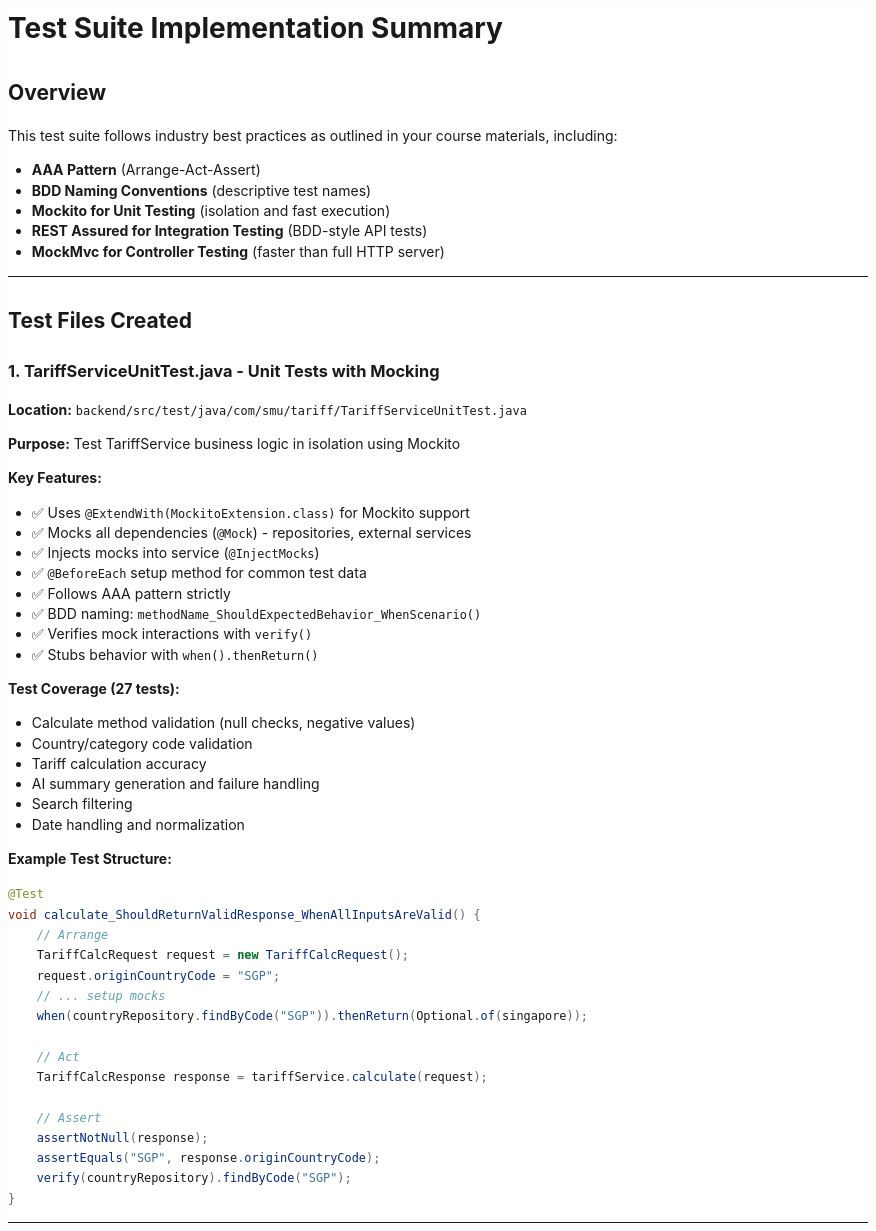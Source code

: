 # Test Suite Implementation Summary

## Overview
This test suite follows industry best practices as outlined in your course materials, including:
- **AAA Pattern** (Arrange-Act-Assert)
- **BDD Naming Conventions** (descriptive test names)
- **Mockito for Unit Testing** (isolation and fast execution)
- **REST Assured for Integration Testing** (BDD-style API tests)
- **MockMvc for Controller Testing** (faster than full HTTP server)

---

## Test Files Created

### 1. **TariffServiceUnitTest.java** - Unit Tests with Mocking
**Location:** `backend/src/test/java/com/smu/tariff/TariffServiceUnitTest.java`

**Purpose:** Test TariffService business logic in isolation using Mockito

**Key Features:**
- ✅ Uses `@ExtendWith(MockitoExtension.class)` for Mockito support
- ✅ Mocks all dependencies (`@Mock`) - repositories, external services
- ✅ Injects mocks into service (`@InjectMocks`)
- ✅ `@BeforeEach` setup method for common test data
- ✅ Follows AAA pattern strictly
- ✅ BDD naming: `methodName_ShouldExpectedBehavior_WhenScenario()`
- ✅ Verifies mock interactions with `verify()`
- ✅ Stubs behavior with `when().thenReturn()`

**Test Coverage (27 tests):**
- Calculate method validation (null checks, negative values)
- Country/category code validation
- Tariff calculation accuracy
- AI summary generation and failure handling
- Search filtering
- Date handling and normalization

**Example Test Structure:**
```java
@Test
void calculate_ShouldReturnValidResponse_WhenAllInputsAreValid() {
    // Arrange
    TariffCalcRequest request = new TariffCalcRequest();
    request.originCountryCode = "SGP";
    // ... setup mocks
    when(countryRepository.findByCode("SGP")).thenReturn(Optional.of(singapore));
    
    // Act
    TariffCalcResponse response = tariffService.calculate(request);
    
    // Assert
    assertNotNull(response);
    assertEquals("SGP", response.originCountryCode);
    verify(countryRepository).findByCode("SGP");
}
```

---